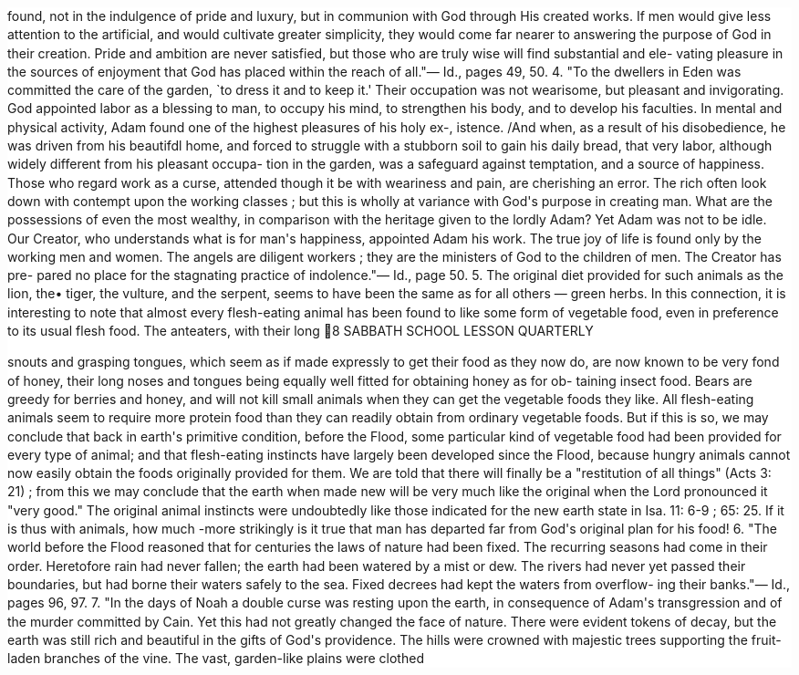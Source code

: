 found, not in the indulgence of pride and luxury, but in communion with
God through His created works. If men would give less attention to the
artificial, and would cultivate greater simplicity, they would come far nearer
to answering the purpose of God in their creation. Pride and ambition are
never satisfied, but those who are truly wise will find substantial and ele-
vating pleasure in the sources of enjoyment that God has placed within the
reach of all."— Id., pages 49, 50.
    4. "To the dwellers in Eden was committed the care of the garden, `to
dress it and to keep it.' Their occupation was not wearisome, but pleasant
and invigorating. God appointed labor as a blessing to man, to occupy his
mind, to strengthen his body, and to develop his faculties. In mental and
physical activity, Adam found one of the highest pleasures of his holy ex-,
istence. /And when, as a result of his disobedience, he was driven from his
beautifdl home, and forced to struggle with a stubborn soil to gain his daily
bread, that very labor, although widely different from his pleasant occupa-
 tion in the garden, was a safeguard against temptation, and a source of
happiness. Those who regard work as a curse, attended though it be with
weariness and pain, are cherishing an error. The rich often look down
with contempt upon the working classes ; but this is wholly at variance
with God's purpose in creating man. What are the possessions of even the
 most wealthy, in comparison with the heritage given to the lordly Adam?
Yet Adam was not to be idle. Our Creator, who understands what is for
 man's happiness, appointed Adam his work. The true joy of life is found
only by the working men and women. The angels are diligent workers ;
 they are the ministers of God to the children of men. The Creator has pre-
 pared no place for the stagnating practice of indolence."— Id., page 50.
    5. The original diet provided for such animals as the lion, the• tiger, the
 vulture, and the serpent, seems to have been the same as for all others —
green herbs. In this connection, it is interesting to note that almost every
flesh-eating animal has been found to like some form of vegetable food,
 even in preference to its usual flesh food. The anteaters, with their long
8              SABBATH SCHOOL LESSON QUARTERLY

 snouts and grasping tongues, which seem as if made expressly to get their
 food as they now do, are now known to be very fond of honey, their long
 noses and tongues being equally well fitted for obtaining honey as for ob-
 taining insect food. Bears are greedy for berries and honey, and will not
 kill small animals when they can get the vegetable foods they like. All
 flesh-eating animals seem to require more protein food than they can readily
 obtain from ordinary vegetable foods. But if this is so, we may conclude
 that back in earth's primitive condition, before the Flood, some particular
 kind of vegetable food had been provided for every type of animal; and that
 flesh-eating instincts have largely been developed since the Flood, because
 hungry animals cannot now easily obtain the foods originally provided
 for them.
     We are told that there will finally be a "restitution of all things" (Acts
3: 21) ; from this we may conclude that the earth when made new will be
 very much like the original when the Lord pronounced it "very good." The
 original animal instincts were undoubtedly like those indicated for the new
 earth state in Isa. 11: 6-9 ; 65: 25. If it is thus with animals, how much
-more strikingly is it true that man has departed far from God's original
 plan for his food!
     6. "The world before the Flood reasoned that for centuries the laws of
 nature had been fixed. The recurring seasons had come in their order.
 Heretofore rain had never fallen; the earth had been watered by a mist or
 dew. The rivers had never yet passed their boundaries, but had borne their
 waters safely to the sea. Fixed decrees had kept the waters from overflow-
 ing their banks."— Id., pages 96, 97.
     7. "In the days of Noah a double curse was resting upon the earth, in
 consequence of Adam's transgression and of the murder committed by Cain.
 Yet this had not greatly changed the face of nature. There were evident
 tokens of decay, but the earth was still rich and beautiful in the gifts of
 God's providence. The hills were crowned with majestic trees supporting the
 fruit-laden branches of the vine. The vast, garden-like plains were clothed